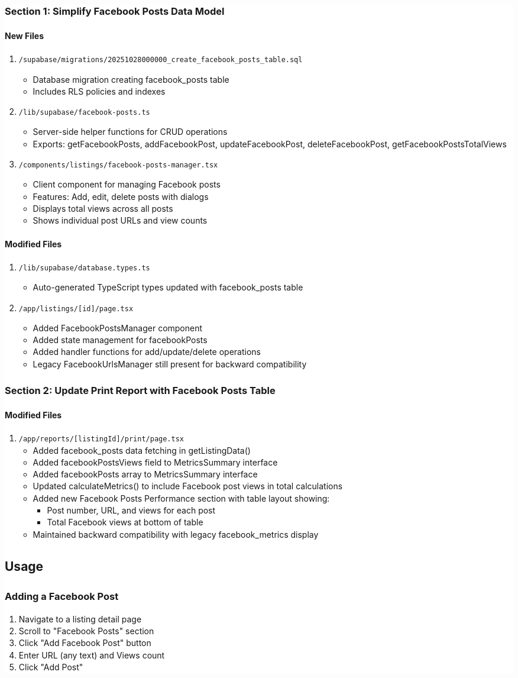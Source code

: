 ### Section 1: Simplify Facebook Posts Data Model

#### New Files
1. `/supabase/migrations/20251028000000_create_facebook_posts_table.sql`
   - Database migration creating facebook_posts table
   - Includes RLS policies and indexes

2. `/lib/supabase/facebook-posts.ts`
   - Server-side helper functions for CRUD operations
   - Exports: getFacebookPosts, addFacebookPost, updateFacebookPost, deleteFacebookPost, getFacebookPostsTotalViews

3. `/components/listings/facebook-posts-manager.tsx`
   - Client component for managing Facebook posts
   - Features: Add, edit, delete posts with dialogs
   - Displays total views across all posts
   - Shows individual post URLs and view counts

#### Modified Files
1. `/lib/supabase/database.types.ts`
   - Auto-generated TypeScript types updated with facebook_posts table

2. `/app/listings/[id]/page.tsx`
   - Added FacebookPostsManager component
   - Added state management for facebookPosts
   - Added handler functions for add/update/delete operations
   - Legacy FacebookUrlsManager still present for backward compatibility

### Section 2: Update Print Report with Facebook Posts Table

#### Modified Files
1. `/app/reports/[listingId]/print/page.tsx`
   - Added facebook_posts data fetching in getListingData()
   - Added facebookPostsViews field to MetricsSummary interface
   - Added facebookPosts array to MetricsSummary interface
   - Updated calculateMetrics() to include Facebook post views in total calculations
   - Added new Facebook Posts Performance section with table layout showing:
     - Post number, URL, and views for each post
     - Total Facebook views at bottom of table
   - Maintained backward compatibility with legacy facebook_metrics display

## Usage

### Adding a Facebook Post

1. Navigate to a listing detail page
2. Scroll to "Facebook Posts" section
3. Click "Add Facebook Post" button
4. Enter URL (any text) and Views count
5. Click "Add Post"
